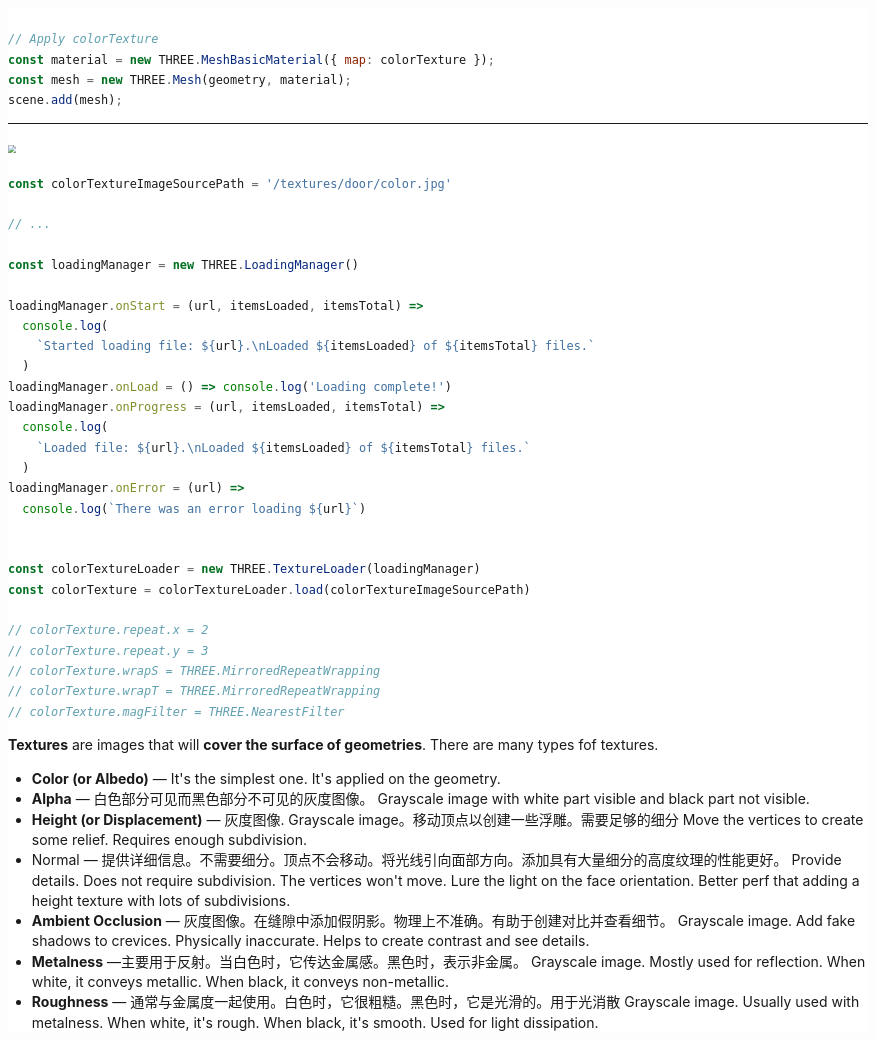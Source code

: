 ```js

// Apply colorTexture
const material = new THREE.MeshBasicMaterial({ map: colorTexture });
const mesh = new THREE.Mesh(geometry, material);
scene.add(mesh);
```



----



<img src="http://imagesoda.oss-cn-beijing.aliyuncs.com/Sodaoo/2022-07-27-11.gif" style="zoom:50%;" />

```js
const colorTextureImageSourcePath = '/textures/door/color.jpg'

// ...

const loadingManager = new THREE.LoadingManager()

loadingManager.onStart = (url, itemsLoaded, itemsTotal) =>
  console.log(
    `Started loading file: ${url}.\nLoaded ${itemsLoaded} of ${itemsTotal} files.`
  )
loadingManager.onLoad = () => console.log('Loading complete!')
loadingManager.onProgress = (url, itemsLoaded, itemsTotal) =>
  console.log(
    `Loaded file: ${url}.\nLoaded ${itemsLoaded} of ${itemsTotal} files.`
  )
loadingManager.onError = (url) =>
  console.log(`There was an error loading ${url}`)


const colorTextureLoader = new THREE.TextureLoader(loadingManager)
const colorTexture = colorTextureLoader.load(colorTextureImageSourcePath)

// colorTexture.repeat.x = 2
// colorTexture.repeat.y = 3
// colorTexture.wrapS = THREE.MirroredRepeatWrapping
// colorTexture.wrapT = THREE.MirroredRepeatWrapping
// colorTexture.magFilter = THREE.NearestFilter
```



**Textures** are images that will **cover the surface of geometries**. There are many types fof textures.

- **Color (or Albedo)** — It's the simplest one. It's applied on the geometry.
- **Alpha** — 白色部分可见而黑色部分不可见的灰度图像。 Grayscale image with white part visible and black part not visible.
- **Height (or Displacement)** — 灰度图像.  Grayscale image。移动顶点以创建一些浮雕。需要足够的细分 Move the vertices to create some relief. Requires enough subdivision.
- Normal — 提供详细信息。不需要细分。顶点不会移动。将光线引向面部方向。添加具有大量细分的高度纹理的性能更好。 Provide details. Does not require subdivision. The vertices won't move. Lure the light on the face orientation. Better perf that adding a height texture with lots of subdivisions.
- **Ambient Occlusion** — 灰度图像。在缝隙中添加假阴影。物理上不准确。有助于创建对比并查看细节。 Grayscale image. Add fake shadows to crevices. Physically inaccurate. Helps to create contrast and see details.
- **Metalness** —主要用于反射。当白色时，它传达金属感。黑色时，表示非金属。  Grayscale image. Mostly used for reflection. When white, it conveys metallic. When black, it conveys non-metallic.
- **Roughness** — 通常与金属度一起使用。白色时，它很粗糙。黑色时，它是光滑的。用于光消散 Grayscale image. Usually used with metalness. When white, it's rough. When black, it's smooth. Used for light dissipation.
